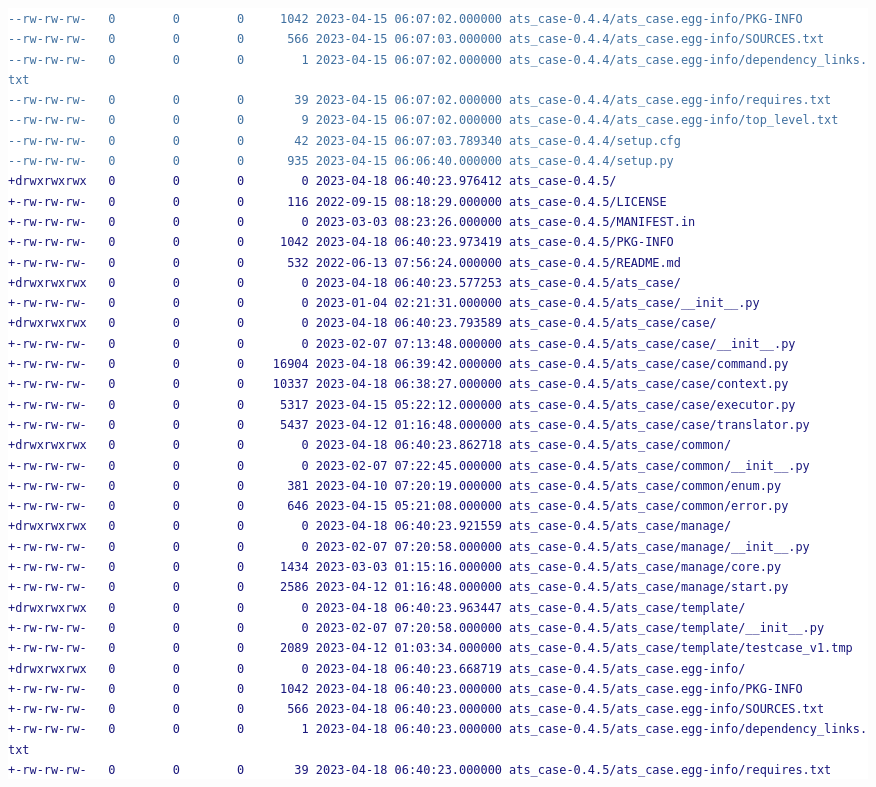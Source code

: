```diff
--rw-rw-rw-   0        0        0     1042 2023-04-15 06:07:02.000000 ats_case-0.4.4/ats_case.egg-info/PKG-INFO
--rw-rw-rw-   0        0        0      566 2023-04-15 06:07:03.000000 ats_case-0.4.4/ats_case.egg-info/SOURCES.txt
--rw-rw-rw-   0        0        0        1 2023-04-15 06:07:02.000000 ats_case-0.4.4/ats_case.egg-info/dependency_links.txt
--rw-rw-rw-   0        0        0       39 2023-04-15 06:07:02.000000 ats_case-0.4.4/ats_case.egg-info/requires.txt
--rw-rw-rw-   0        0        0        9 2023-04-15 06:07:02.000000 ats_case-0.4.4/ats_case.egg-info/top_level.txt
--rw-rw-rw-   0        0        0       42 2023-04-15 06:07:03.789340 ats_case-0.4.4/setup.cfg
--rw-rw-rw-   0        0        0      935 2023-04-15 06:06:40.000000 ats_case-0.4.4/setup.py
+drwxrwxrwx   0        0        0        0 2023-04-18 06:40:23.976412 ats_case-0.4.5/
+-rw-rw-rw-   0        0        0      116 2022-09-15 08:18:29.000000 ats_case-0.4.5/LICENSE
+-rw-rw-rw-   0        0        0        0 2023-03-03 08:23:26.000000 ats_case-0.4.5/MANIFEST.in
+-rw-rw-rw-   0        0        0     1042 2023-04-18 06:40:23.973419 ats_case-0.4.5/PKG-INFO
+-rw-rw-rw-   0        0        0      532 2022-06-13 07:56:24.000000 ats_case-0.4.5/README.md
+drwxrwxrwx   0        0        0        0 2023-04-18 06:40:23.577253 ats_case-0.4.5/ats_case/
+-rw-rw-rw-   0        0        0        0 2023-01-04 02:21:31.000000 ats_case-0.4.5/ats_case/__init__.py
+drwxrwxrwx   0        0        0        0 2023-04-18 06:40:23.793589 ats_case-0.4.5/ats_case/case/
+-rw-rw-rw-   0        0        0        0 2023-02-07 07:13:48.000000 ats_case-0.4.5/ats_case/case/__init__.py
+-rw-rw-rw-   0        0        0    16904 2023-04-18 06:39:42.000000 ats_case-0.4.5/ats_case/case/command.py
+-rw-rw-rw-   0        0        0    10337 2023-04-18 06:38:27.000000 ats_case-0.4.5/ats_case/case/context.py
+-rw-rw-rw-   0        0        0     5317 2023-04-15 05:22:12.000000 ats_case-0.4.5/ats_case/case/executor.py
+-rw-rw-rw-   0        0        0     5437 2023-04-12 01:16:48.000000 ats_case-0.4.5/ats_case/case/translator.py
+drwxrwxrwx   0        0        0        0 2023-04-18 06:40:23.862718 ats_case-0.4.5/ats_case/common/
+-rw-rw-rw-   0        0        0        0 2023-02-07 07:22:45.000000 ats_case-0.4.5/ats_case/common/__init__.py
+-rw-rw-rw-   0        0        0      381 2023-04-10 07:20:19.000000 ats_case-0.4.5/ats_case/common/enum.py
+-rw-rw-rw-   0        0        0      646 2023-04-15 05:21:08.000000 ats_case-0.4.5/ats_case/common/error.py
+drwxrwxrwx   0        0        0        0 2023-04-18 06:40:23.921559 ats_case-0.4.5/ats_case/manage/
+-rw-rw-rw-   0        0        0        0 2023-02-07 07:20:58.000000 ats_case-0.4.5/ats_case/manage/__init__.py
+-rw-rw-rw-   0        0        0     1434 2023-03-03 01:15:16.000000 ats_case-0.4.5/ats_case/manage/core.py
+-rw-rw-rw-   0        0        0     2586 2023-04-12 01:16:48.000000 ats_case-0.4.5/ats_case/manage/start.py
+drwxrwxrwx   0        0        0        0 2023-04-18 06:40:23.963447 ats_case-0.4.5/ats_case/template/
+-rw-rw-rw-   0        0        0        0 2023-02-07 07:20:58.000000 ats_case-0.4.5/ats_case/template/__init__.py
+-rw-rw-rw-   0        0        0     2089 2023-04-12 01:03:34.000000 ats_case-0.4.5/ats_case/template/testcase_v1.tmp
+drwxrwxrwx   0        0        0        0 2023-04-18 06:40:23.668719 ats_case-0.4.5/ats_case.egg-info/
+-rw-rw-rw-   0        0        0     1042 2023-04-18 06:40:23.000000 ats_case-0.4.5/ats_case.egg-info/PKG-INFO
+-rw-rw-rw-   0        0        0      566 2023-04-18 06:40:23.000000 ats_case-0.4.5/ats_case.egg-info/SOURCES.txt
+-rw-rw-rw-   0        0        0        1 2023-04-18 06:40:23.000000 ats_case-0.4.5/ats_case.egg-info/dependency_links.txt
+-rw-rw-rw-   0        0        0       39 2023-04-18 06:40:23.000000 ats_case-0.4.5/ats_case.egg-info/requires.txt
```